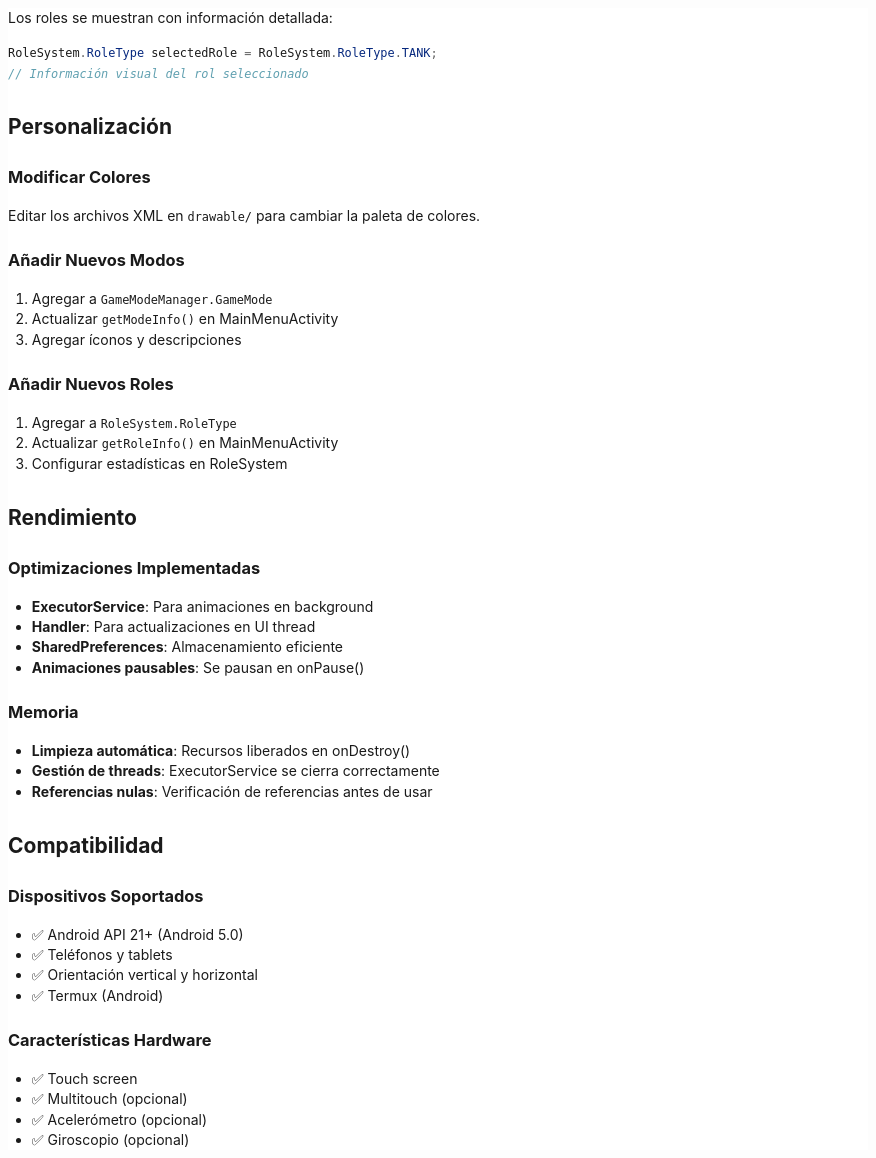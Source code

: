 Los roles se muestran con información detallada:

```java
RoleSystem.RoleType selectedRole = RoleSystem.RoleType.TANK;
// Información visual del rol seleccionado
```

## Personalización

### Modificar Colores
Editar los archivos XML en `drawable/` para cambiar la paleta de colores.

### Añadir Nuevos Modos
1. Agregar a `GameModeManager.GameMode`
2. Actualizar `getModeInfo()` en MainMenuActivity
3. Agregar íconos y descripciones

### Añadir Nuevos Roles
1. Agregar a `RoleSystem.RoleType`
2. Actualizar `getRoleInfo()` en MainMenuActivity
3. Configurar estadísticas en RoleSystem

## Rendimiento

### Optimizaciones Implementadas
- **ExecutorService**: Para animaciones en background
- **Handler**: Para actualizaciones en UI thread
- **SharedPreferences**: Almacenamiento eficiente
- **Animaciones pausables**: Se pausan en onPause()

### Memoria
- **Limpieza automática**: Recursos liberados en onDestroy()
- **Gestión de threads**: ExecutorService se cierra correctamente
- **Referencias nulas**: Verificación de referencias antes de usar

## Compatibilidad

### Dispositivos Soportados
- ✅ Android API 21+ (Android 5.0)
- ✅ Teléfonos y tablets
- ✅ Orientación vertical y horizontal
- ✅ Termux (Android)

### Características Hardware
- ✅ Touch screen
- ✅ Multitouch (opcional)
- ✅ Acelerómetro (opcional)
- ✅ Giroscopio (opcional)
